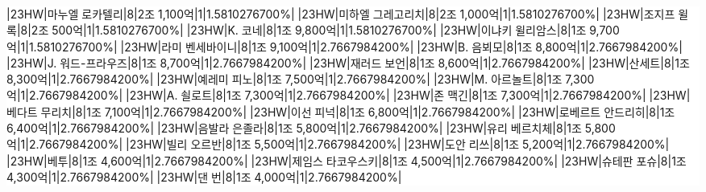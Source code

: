 |23HW|마누엘 로카텔리|8|2조 1,100억|1|1.5810276700%|
|23HW|미하엘 그레고리치|8|2조 1,000억|1|1.5810276700%|
|23HW|조지프 윌록|8|2조 500억|1|1.5810276700%|
|23HW|K. 코네|8|1조 9,800억|1|1.5810276700%|
|23HW|이냐키 윌리암스|8|1조 9,700억|1|1.5810276700%|
|23HW|라미 벤세바이니|8|1조 9,100억|1|2.7667984200%|
|23HW|B. 음뵈모|8|1조 8,800억|1|2.7667984200%|
|23HW|J. 워드-프라우즈|8|1조 8,700억|1|2.7667984200%|
|23HW|재러드 보언|8|1조 8,600억|1|2.7667984200%|
|23HW|산세트|8|1조 8,300억|1|2.7667984200%|
|23HW|예레미 피노|8|1조 7,500억|1|2.7667984200%|
|23HW|M. 아르놀트|8|1조 7,300억|1|2.7667984200%|
|23HW|A. 쇨로트|8|1조 7,300억|1|2.7667984200%|
|23HW|존 맥긴|8|1조 7,300억|1|2.7667984200%|
|23HW|베다트 무리치|8|1조 7,100억|1|2.7667984200%|
|23HW|이선 피넉|8|1조 6,800억|1|2.7667984200%|
|23HW|로베르트 안드리히|8|1조 6,400억|1|2.7667984200%|
|23HW|음발라 은졸라|8|1조 5,800억|1|2.7667984200%|
|23HW|유리 베르치체|8|1조 5,800억|1|2.7667984200%|
|23HW|빌리 오르반|8|1조 5,500억|1|2.7667984200%|
|23HW|도안 리쓰|8|1조 5,200억|1|2.7667984200%|
|23HW|베투|8|1조 4,600억|1|2.7667984200%|
|23HW|제임스 타코우스키|8|1조 4,500억|1|2.7667984200%|
|23HW|슈테판 포슈|8|1조 4,300억|1|2.7667984200%|
|23HW|댄 번|8|1조 4,000억|1|2.7667984200%|

